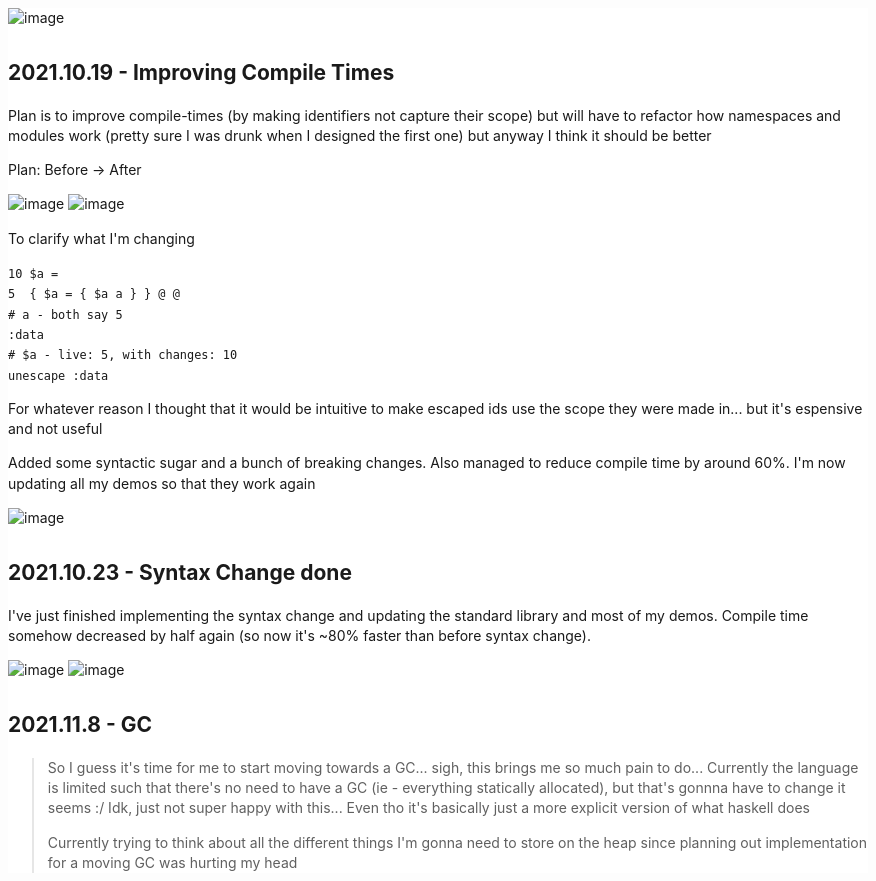 ![image](https://user-images.githubusercontent.com/15305612/257635347-bfd33e0a-e6d4-46f9-8158-c5db44f96620.png)

## 2021.10.19 - Improving Compile Times
Plan is to improve compile-times (by making identifiers not capture their scope) but will have to refactor how namespaces and modules work (pretty sure I was drunk when I designed the first one) but anyway I think it should be better

Plan:
Before -> After

![image](https://user-images.githubusercontent.com/15305612/257635610-ef125b07-3410-434b-858b-15cc5ec83914.png)
![image](https://user-images.githubusercontent.com/15305612/257635633-67295aa0-971e-4b49-800e-1ffb2418d539.png)

To clarify what I'm changing

```
10 $a =
5  { $a = { $a a } } @ @
# a - both say 5
:data
# $a - live: 5, with changes: 10
unescape :data
```

For whatever reason I thought that it would be intuitive to make escaped ids use the scope they were made in... but it's espensive and not useful

Added some syntactic sugar and a bunch of breaking changes. Also managed to reduce compile time by around 60%. I'm now updating all my demos so that they work again

![image](https://user-images.githubusercontent.com/15305612/257635825-e87b565f-638c-48a1-858c-81fa463bde72.png)

## 2021.10.23 - Syntax Change done
I've just finished implementing the syntax change and updating the standard library and most of my demos. Compile time somehow decreased by half again (so now it's ~80% faster than before syntax change).

![image](https://user-images.githubusercontent.com/15305612/257636067-f7b55f6a-8ead-40a1-bc3c-725cd0c7183b.png)
![image](https://user-images.githubusercontent.com/15305612/257636093-3854a359-cf26-456f-a97a-a125b58a20c0.png)

## 2021.11.8 - GC
> So I guess it's time for me to start moving towards a GC... sigh, this brings me so much pain to do... Currently the language is limited such that there's no need to have a GC (ie - everything statically allocated), but that's gonnna have to change it seems :/
> Idk, just not super happy with this... Even tho it's basically just a more explicit version of what haskell does
> 
> Currently trying to think about all the different things I'm gonna need to store on the heap since planning out implementation for a moving GC was hurting my head
